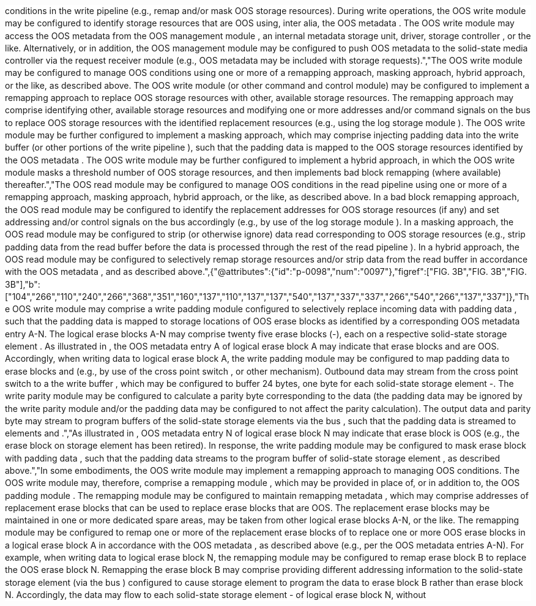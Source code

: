 conditions in the write pipeline  (e.g., remap and\/or mask OOS storage resources). During write operations, the OOS write module  may be configured to identify storage resources that are OOS using, inter alia, the OOS metadata . The OOS write module  may access the OOS metadata  from the OOS management module , an internal metadata storage unit, driver, storage controller , or the like. Alternatively, or in addition, the OOS management module  may be configured to push OOS metadata  to the solid-state media controller  via the request receiver module  (e.g., OOS metadata  may be included with storage requests).","The OOS write module  may be configured to manage OOS conditions using one or more of a remapping approach, masking approach, hybrid approach, or the like, as described above. The OOS write module  (or other command and control module) may be configured to implement a remapping approach to replace OOS storage resources with other, available storage resources. The remapping approach may comprise identifying other, available storage resources and modifying one or more addresses and\/or command signals on the bus  to replace OOS storage resources with the identified replacement resources (e.g., using the log storage module ). The OOS write module  may be further configured to implement a masking approach, which may comprise injecting padding data into the write buffer  (or other portions of the write pipeline ), such that the padding data is mapped to the OOS storage resources identified by the OOS metadata . The OOS write module  may be further configured to implement a hybrid approach, in which the OOS write module  masks a threshold number of OOS storage resources, and then implements bad block remapping (where available) thereafter.","The OOS read module  may be configured to manage OOS conditions in the read pipeline  using one or more of a remapping approach, masking approach, hybrid approach, or the like, as described above. In a bad block remapping approach, the OOS read module  may be configured to identify the replacement addresses for OOS storage resources (if any) and set addressing and\/or control signals on the bus  accordingly (e.g., by use of the log storage module ). In a masking approach, the OOS read module  may be configured to strip (or otherwise ignore) data read corresponding to OOS storage resources (e.g., strip padding data from the read buffer  before the data is processed through the rest of the read pipeline ). In a hybrid approach, the OOS read module  may be configured to selectively remap storage resources and\/or strip data from the read buffer  in accordance with the OOS metadata , and as described above.",{"@attributes":{"id":"p-0098","num":"0097"},"figref":["FIG. 3B","FIG. 3B","FIG. 3B"],"b":["104","266","110","240","266","368","351","160","137","110","137","137","540","137","337","337","266","540","266","137","337"]},"The OOS write module  may comprise a write padding module  configured to selectively replace incoming data  with padding data , such that the padding data  is mapped to storage locations of OOS erase blocks as identified by a corresponding OOS metadata entry A-N. The logical erase blocks A-N may comprise twenty five erase blocks (-), each on a respective solid-state storage element . As illustrated in , the OOS metadata entry A of logical erase block A may indicate that erase blocks  and  are OOS. Accordingly, when writing data to logical erase block A, the write padding module  may be configured to map padding data  to erase blocks  and  (e.g., by use of the cross point switch , or other mechanism). Outbound data  may stream from the cross point switch  to a the write buffer , which may be configured to buffer 24 bytes, one byte for each solid-state storage element -. The write parity module  may be configured to calculate a parity byte corresponding to the data  (the padding data  may be ignored by the write parity module  and\/or the padding data  may be configured to not affect the parity calculation). The output data  and parity byte may stream to program buffers of the solid-state storage elements  via the bus , such that the padding data  is streamed to elements  and .","As illustrated in , OOS metadata entry N of logical erase block N may indicate that erase block  is OOS (e.g., the erase block on storage element  has been retired). In response, the write padding module  may be configured to mask erase block  with padding data , such that the padding data  streams to the program buffer of solid-state storage element , as described above.","In some embodiments, the OOS write module  may implement a remapping approach to managing OOS conditions. The OOS write module  may, therefore, comprise a remapping module , which may be provided in place of, or in addition to, the OOS padding module . The remapping module  may be configured to maintain remapping metadata , which may comprise addresses of replacement erase blocks that can be used to replace erase blocks that are OOS. The replacement erase blocks may be maintained in one or more dedicated spare areas, may be taken from other logical erase blocks A-N, or the like. The remapping module  may be configured to remap one or more of the replacement erase blocks of  to replace one or more OOS erase blocks in a logical erase block A in accordance with the OOS metadata , as described above (e.g., per the OOS metadata entries A-N). For example, when writing data to logical erase block N, the remapping module  may be configured to remap erase block B to replace the OOS erase block N. Remapping the erase block B may comprise providing different addressing information to the solid-state storage element  (via the bus ) configured to cause storage element  to program the data to erase block B rather than erase block N. Accordingly, the data  may flow to each solid-state storage element - of logical erase block N, without